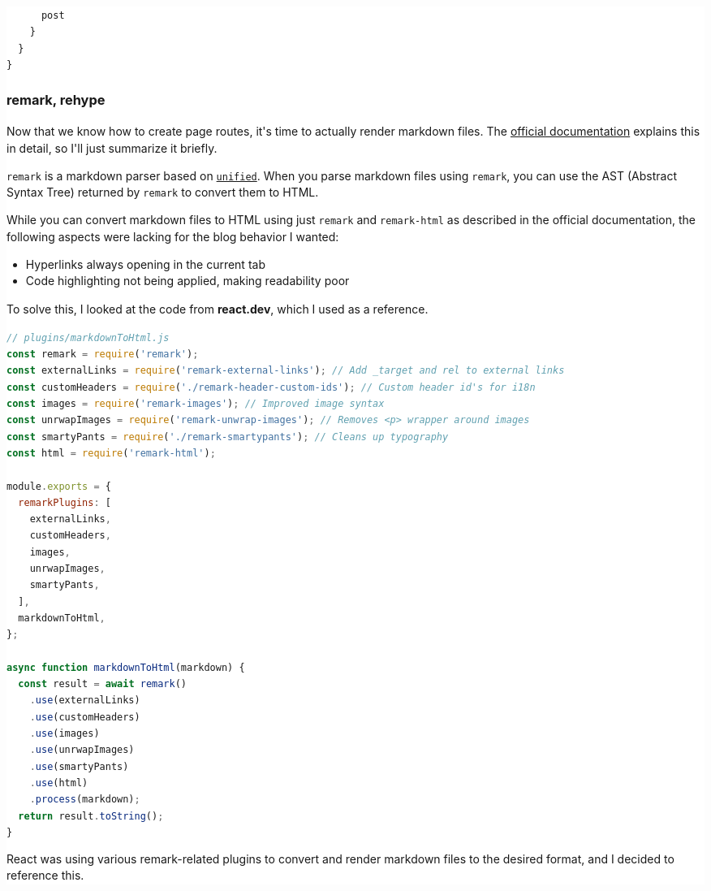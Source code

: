 ```typescript
      post
    }
  }
}
```

### remark, rehype
Now that we know how to create page routes, it's time to actually render markdown files.
The [official documentation](https://nextjs.org/learn-pages-router/basics/dynamic-routes/render-markdown) explains this in detail, so I'll just summarize it briefly.

`remark` is a markdown parser based on [`unified`](https://github.com/unifiedjs/unified). When you parse markdown files using `remark`, you can use the AST (Abstract Syntax Tree) returned by `remark` to convert them to HTML.

While you can convert markdown files to HTML using just `remark` and `remark-html` as described in the official documentation, the following aspects were lacking for the blog behavior I wanted:
- Hyperlinks always opening in the current tab
- Code highlighting not being applied, making readability poor

To solve this, I looked at the code from **react.dev**, which I used as a reference.

```javascript
// plugins/markdownToHtml.js
const remark = require('remark');
const externalLinks = require('remark-external-links'); // Add _target and rel to external links
const customHeaders = require('./remark-header-custom-ids'); // Custom header id's for i18n
const images = require('remark-images'); // Improved image syntax
const unrwapImages = require('remark-unwrap-images'); // Removes <p> wrapper around images
const smartyPants = require('./remark-smartypants'); // Cleans up typography
const html = require('remark-html');

module.exports = {
  remarkPlugins: [
    externalLinks,
    customHeaders,
    images,
    unrwapImages,
    smartyPants,
  ],
  markdownToHtml,
};

async function markdownToHtml(markdown) {
  const result = await remark()
    .use(externalLinks)
    .use(customHeaders)
    .use(images)
    .use(unrwapImages)
    .use(smartyPants)
    .use(html)
    .process(markdown);
  return result.toString();
}
```
React was using various remark-related plugins to convert and render markdown files to the desired format, and I decided to reference this.
